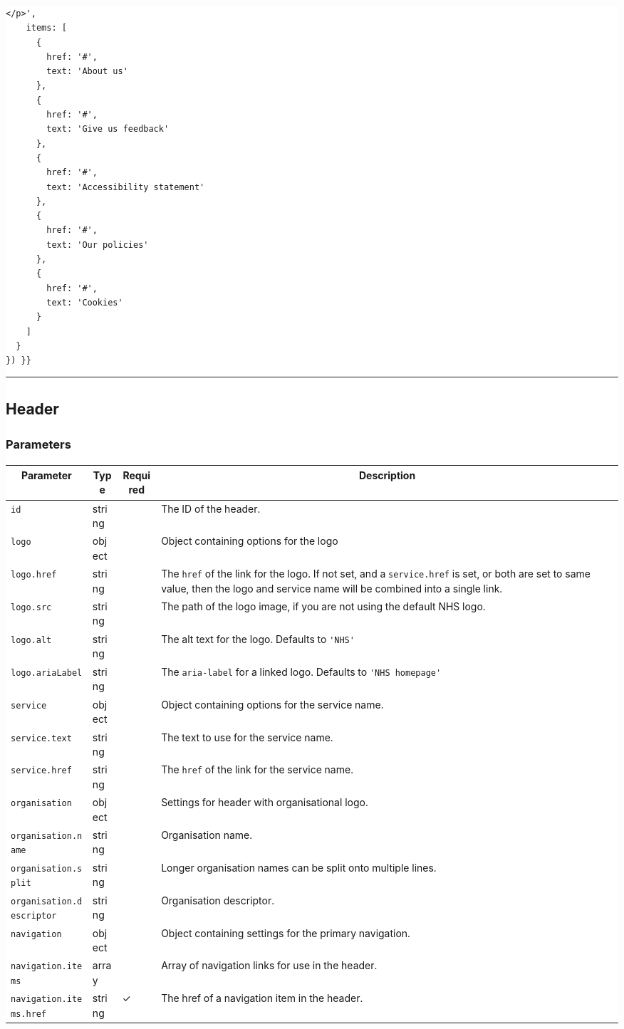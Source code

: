 ```njk
</p>',
    items: [
      {
        href: '#',
        text: 'About us'
      },
      {
        href: '#',
        text: 'Give us feedback'
      },
      {
        href: '#',
        text: 'Accessibility statement'
      },
      {
        href: '#',
        text: 'Our policies'
      },
      {
        href: '#',
        text: 'Cookies'
      }
    ]
  }
}) }}
```

---

## Header

### Parameters

| Parameter | Type | Required | Description |
|-----------|------|----------|-------------|
| `id` | string |  | The ID of the header. |
| `logo` | object |  | Object containing options for the logo |
| `logo.href` | string |  | The `href` of the link for the logo. If not set, and a `service.href` is set, or both are set to same value, then the logo and service name will be combined into a single link. |
| `logo.src` | string |  | The path of the logo image, if you are not using the default NHS logo. |
| `logo.alt` | string |  | The alt text for the logo. Defaults to `'NHS'` |
| `logo.ariaLabel` | string |  | The `aria-label` for a linked logo. Defaults to `'NHS homepage'` |
| `service` | object |  | Object containing options for the service name. |
| `service.text` | string |  | The text to use for the service name. |
| `service.href` | string |  | The `href` of the link for the service name. |
| `organisation` | object |  | Settings for header with organisational logo. |
| `organisation.name` | string |  | Organisation name. |
| `organisation.split` | string |  | Longer organisation names can be split onto multiple lines. |
| `organisation.descriptor` | string |  | Organisation descriptor. |
| `navigation` | object |  | Object containing settings for the primary navigation. |
| `navigation.items` | array |  | Array of navigation links for use in the header. |
| `navigation.items.href` | string | ✓ | The href of a navigation item in the header. |
